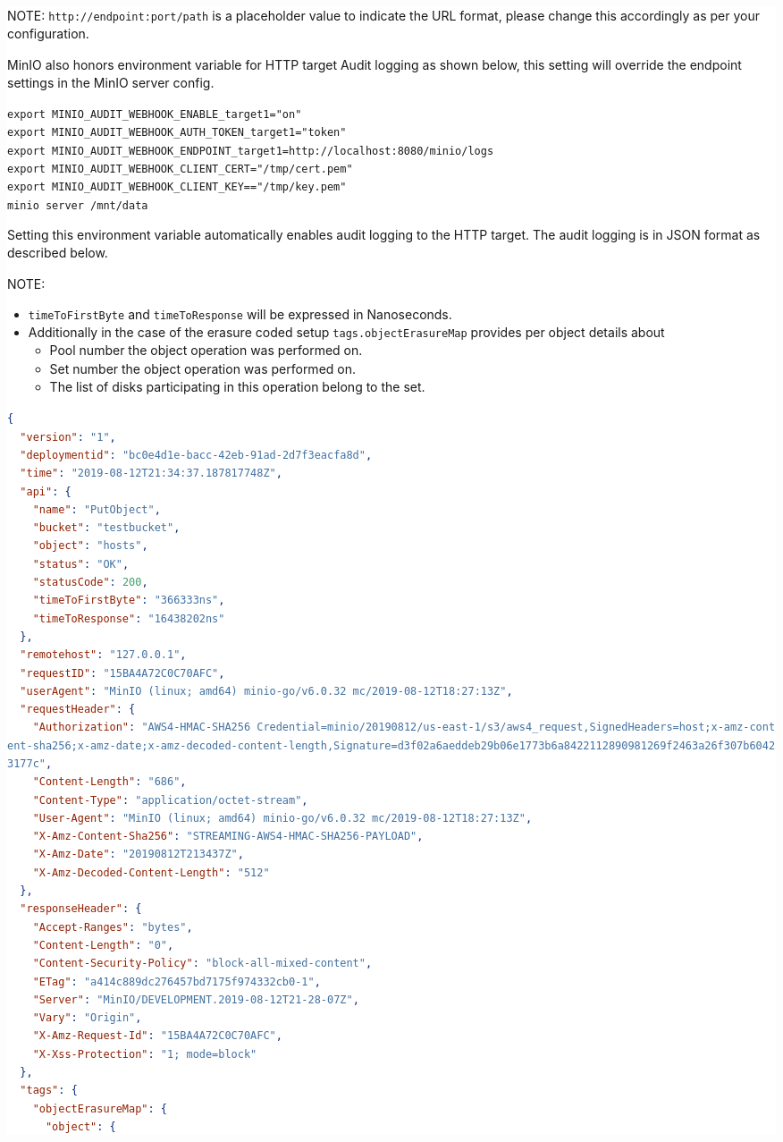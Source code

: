 NOTE: `http://endpoint:port/path` is a placeholder value to indicate the URL format, please change this accordingly as per your configuration.

MinIO also honors environment variable for HTTP target Audit logging as shown below, this setting will override the endpoint settings in the MinIO server config.
```
export MINIO_AUDIT_WEBHOOK_ENABLE_target1="on"
export MINIO_AUDIT_WEBHOOK_AUTH_TOKEN_target1="token"
export MINIO_AUDIT_WEBHOOK_ENDPOINT_target1=http://localhost:8080/minio/logs
export MINIO_AUDIT_WEBHOOK_CLIENT_CERT="/tmp/cert.pem"
export MINIO_AUDIT_WEBHOOK_CLIENT_KEY=="/tmp/key.pem"
minio server /mnt/data
```

Setting this environment variable automatically enables audit logging to the HTTP target. The audit logging is in JSON format as described below.

NOTE:
- `timeToFirstByte` and `timeToResponse` will be expressed in Nanoseconds.
- Additionally in the case of the erasure coded setup `tags.objectErasureMap` provides per object details about
   - Pool number the object operation was performed on.
   - Set number the object operation was performed on.
   - The list of disks participating in this operation belong to the set.

```json
{
  "version": "1",
  "deploymentid": "bc0e4d1e-bacc-42eb-91ad-2d7f3eacfa8d",
  "time": "2019-08-12T21:34:37.187817748Z",
  "api": {
    "name": "PutObject",
    "bucket": "testbucket",
    "object": "hosts",
    "status": "OK",
    "statusCode": 200,
    "timeToFirstByte": "366333ns",
    "timeToResponse": "16438202ns"
  },
  "remotehost": "127.0.0.1",
  "requestID": "15BA4A72C0C70AFC",
  "userAgent": "MinIO (linux; amd64) minio-go/v6.0.32 mc/2019-08-12T18:27:13Z",
  "requestHeader": {
    "Authorization": "AWS4-HMAC-SHA256 Credential=minio/20190812/us-east-1/s3/aws4_request,SignedHeaders=host;x-amz-content-sha256;x-amz-date;x-amz-decoded-content-length,Signature=d3f02a6aeddeb29b06e1773b6a8422112890981269f2463a26f307b60423177c",
    "Content-Length": "686",
    "Content-Type": "application/octet-stream",
    "User-Agent": "MinIO (linux; amd64) minio-go/v6.0.32 mc/2019-08-12T18:27:13Z",
    "X-Amz-Content-Sha256": "STREAMING-AWS4-HMAC-SHA256-PAYLOAD",
    "X-Amz-Date": "20190812T213437Z",
    "X-Amz-Decoded-Content-Length": "512"
  },
  "responseHeader": {
    "Accept-Ranges": "bytes",
    "Content-Length": "0",
    "Content-Security-Policy": "block-all-mixed-content",
    "ETag": "a414c889dc276457bd7175f974332cb0-1",
    "Server": "MinIO/DEVELOPMENT.2019-08-12T21-28-07Z",
    "Vary": "Origin",
    "X-Amz-Request-Id": "15BA4A72C0C70AFC",
    "X-Xss-Protection": "1; mode=block"
  },
  "tags": {
    "objectErasureMap": {
      "object": {
```